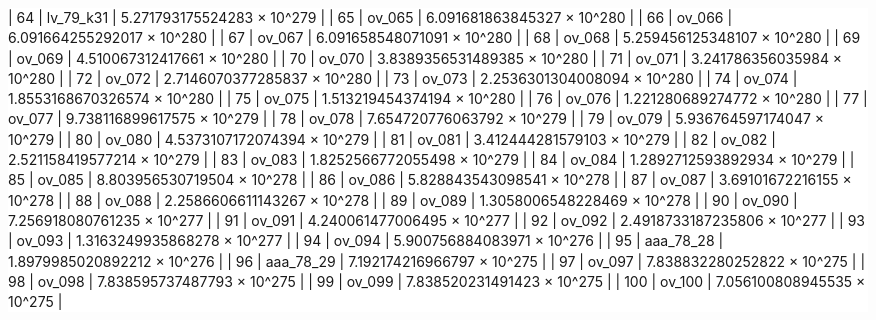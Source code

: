 | 64 | lv_79_k31 | 5.271793175524283 × 10^279 |
| 65 | ov_065 | 6.091681863845327 × 10^280 |
| 66 | ov_066 | 6.091664255292017 × 10^280 |
| 67 | ov_067 | 6.091658548071091 × 10^280 |
| 68 | ov_068 | 5.259456125348107 × 10^280 |
| 69 | ov_069 | 4.510067312417661 × 10^280 |
| 70 | ov_070 | 3.8389356531489385 × 10^280 |
| 71 | ov_071 | 3.241786356035984 × 10^280 |
| 72 | ov_072 | 2.7146070377285837 × 10^280 |
| 73 | ov_073 | 2.2536301304008094 × 10^280 |
| 74 | ov_074 | 1.8553168670326574 × 10^280 |
| 75 | ov_075 | 1.513219454374194 × 10^280 |
| 76 | ov_076 | 1.221280689274772 × 10^280 |
| 77 | ov_077 | 9.738116899617575 × 10^279 |
| 78 | ov_078 | 7.654720776063792 × 10^279 |
| 79 | ov_079 | 5.936764597174047 × 10^279 |
| 80 | ov_080 | 4.5373107172074394 × 10^279 |
| 81 | ov_081 | 3.412444281579103 × 10^279 |
| 82 | ov_082 | 2.521158419577214 × 10^279 |
| 83 | ov_083 | 1.8252566772055498 × 10^279 |
| 84 | ov_084 | 1.2892712593892934 × 10^279 |
| 85 | ov_085 | 8.803956530719504 × 10^278 |
| 86 | ov_086 | 5.828843543098541 × 10^278 |
| 87 | ov_087 | 3.69101672216155 × 10^278 |
| 88 | ov_088 | 2.2586606611143267 × 10^278 |
| 89 | ov_089 | 1.3058006548228469 × 10^278 |
| 90 | ov_090 | 7.256918080761235 × 10^277 |
| 91 | ov_091 | 4.240061477006495 × 10^277 |
| 92 | ov_092 | 2.4918733187235806 × 10^277 |
| 93 | ov_093 | 1.3163249935868278 × 10^277 |
| 94 | ov_094 | 5.900756884083971 × 10^276 |
| 95 | aaa_78_28 | 1.8979985020892212 × 10^276 |
| 96 | aaa_78_29 | 7.192174216966797 × 10^275 |
| 97 | ov_097 | 7.838832280252822 × 10^275 |
| 98 | ov_098 | 7.838595737487793 × 10^275 |
| 99 | ov_099 | 7.838520231491423 × 10^275 |
| 100 | ov_100 | 7.056100808945535 × 10^275 |